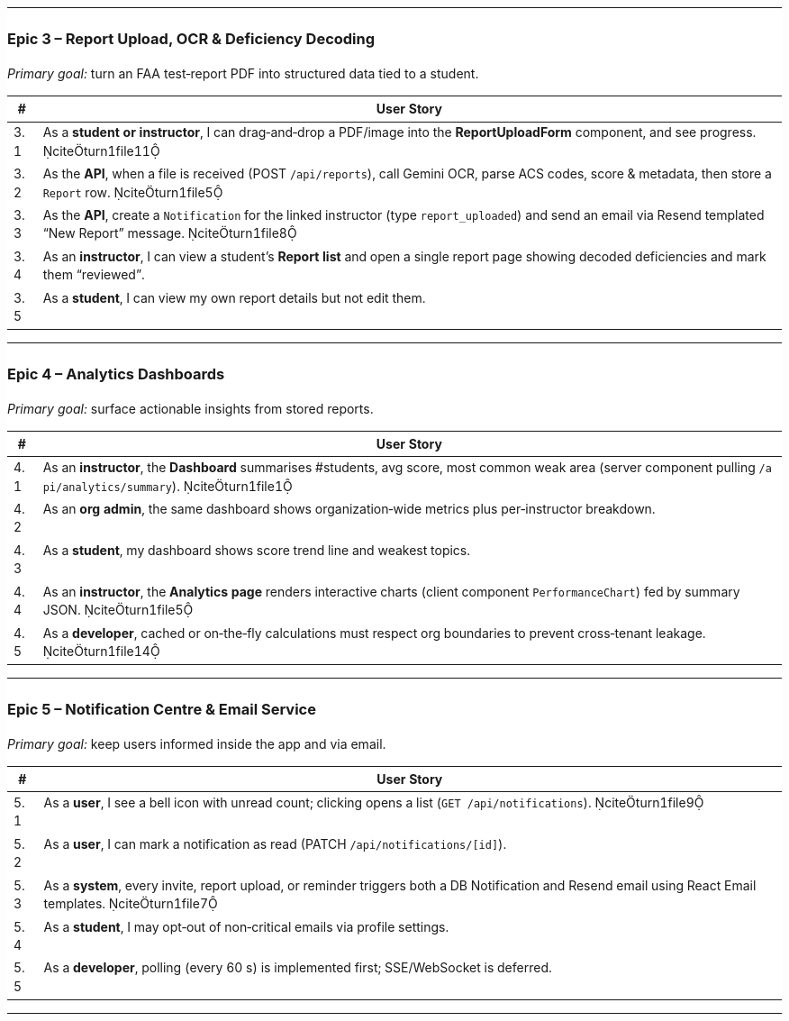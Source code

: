 
---

### **Epic 3 – Report Upload, OCR & Deficiency Decoding**

*Primary goal:* turn an FAA test‑report PDF into structured data tied to a student.

| # | User Story |
|---|------------|
|3.1|As a **student or instructor**, I can drag‑and‑drop a PDF/image into the **ReportUploadForm** component, and see progress. citeturn1file11|
|3.2|As the **API**, when a file is received (POST `/api/reports`), call Gemini OCR, parse ACS codes, score & metadata, then store a `Report` row. citeturn1file5|
|3.3|As the **API**, create a `Notification` for the linked instructor (type `report_uploaded`) and send an email via Resend templated “New Report” message. citeturn1file8|
|3.4|As an **instructor**, I can view a student’s **Report list** and open a single report page showing decoded deficiencies and mark them “reviewed”.|
|3.5|As a **student**, I can view my own report details but not edit them.|

---

### **Epic 4 – Analytics Dashboards**

*Primary goal:* surface actionable insights from stored reports.

| # | User Story |
|---|------------|
|4.1|As an **instructor**, the **Dashboard** summarises #students, avg score, most common weak area (server component pulling `/api/analytics/summary`). citeturn1file1|
|4.2|As an **org admin**, the same dashboard shows organization‑wide metrics plus per‑instructor breakdown.|
|4.3|As a **student**, my dashboard shows score trend line and weakest topics.|
|4.4|As an **instructor**, the **Analytics page** renders interactive charts (client component `PerformanceChart`) fed by summary JSON. citeturn1file5|
|4.5|As a **developer**, cached or on‑the‑fly calculations must respect org boundaries to prevent cross‑tenant leakage. citeturn1file14|

---

### **Epic 5 – Notification Centre & Email Service**

*Primary goal:* keep users informed inside the app and via email.

| # | User Story |
|---|------------|
|5.1|As a **user**, I see a bell icon with unread count; clicking opens a list (`GET /api/notifications`). citeturn1file9|
|5.2|As a **user**, I can mark a notification as read (PATCH `/api/notifications/[id]`).|
|5.3|As a **system**, every invite, report upload, or reminder triggers both a DB Notification and Resend email using React Email templates. citeturn1file7|
|5.4|As a **student**, I may opt‑out of non‑critical emails via profile settings.|
|5.5|As a **developer**, polling (every 60 s) is implemented first; SSE/WebSocket is deferred.|

---
